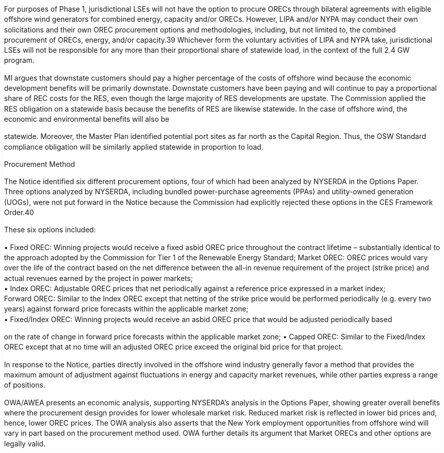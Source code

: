 For purposes of Phase 1, jurisdictional LSEs will not have the option to procure ORECs through bilateral agreements with eligible offshore wind generators for combined energy, capacity and/or ORECs.  However, LIPA and/or NYPA may conduct their own solicitations and their own OREC procurement options and methodologies, including, but not limited to, the combined procurement of ORECs, energy, and/or capacity.39  Whichever form the voluntary activities of LIPA and NYPA take, jurisdictional LSEs will not be responsible for any more than their proportional share of statewide load, in the context of the full 2.4 GW program.  

MI argues that downstate customers should pay a higher percentage of the costs of offshore wind because the economic development benefits will be primarily downstate.  Downstate customers have been paying and will continue to pay a proportional share of REC costs for the RES, even though the large majority of RES developments are upstate.  The Commission applied the RES obligation on a statewide basis because the benefits of RES are likewise statewide.  In the case of offshore wind, the economic and environmental benefits will also be  

statewide.  Moreover, the Master Plan identified potential port sites as far north as the Capital Region.  Thus, the OSW Standard compliance obligation will be similarly applied statewide in proportion to load.  

Procurement Method  

The Notice identified six different procurement options, four of which had been analyzed by NYSERDA in the Options Paper.  Three options analyzed by NYSERDA, including bundled power-purchase agreements (PPAs) and utility-owned generation (UOGs), were not put forward in the Notice because the Commission had explicitly rejected these options in the CES Framework Order.40  

These six options included:  

• Fixed OREC:  Winning projects would receive a fixed asbid OREC price throughout the contract lifetime – substantially identical to the approach adopted by the Commission for Tier 1 of the Renewable Energy Standard; Market OREC: OREC prices would vary over the life of the contract based on the net difference between the all-in revenue requirement of the project (strike price) and actual revenues earned by the project in power markets;   
• Index OREC:  Adjustable OREC prices that net periodically against a reference price expressed in a market index;   
Forward OREC:  Similar to the Index OREC except that netting of the strike price would be performed periodically (e.g. every two years) against forward price forecasts within the applicable market zone;   
• Fixed/Index OREC: Winning projects would receive an asbid OREC price that would be adjusted periodically based  

on the rate of change in forward price forecasts within the applicable market zone; • Capped OREC: Similar to the Fixed/Index OREC except that at no time will an adjusted OREC price exceed the original bid price for that project.  

In response to the Notice, parties directly involved in the offshore wind industry generally favor a method that provides the maximum amount of adjustment against fluctuations in energy and capacity market revenues, while other parties express a range of positions.  

OWA/AWEA presents an economic analysis, supporting NYSERDA’s analysis in the Options Paper, showing greater overall benefits where the procurement design provides for lower wholesale market risk.  Reduced market risk is reflected in lower bid prices and, hence, lower OREC prices.  The OWA analysis also asserts that the New York employment opportunities from offshore wind will vary in part based on the procurement method used.  OWA further details its argument that Market ORECs and other options are legally valid.  
